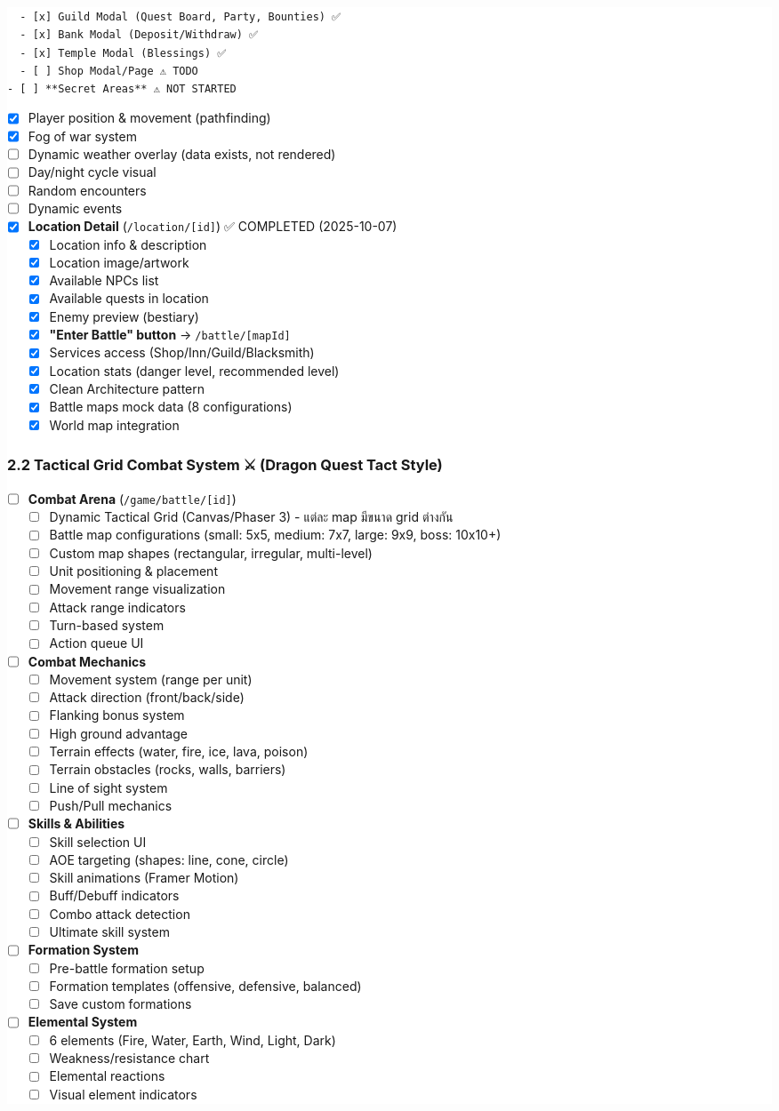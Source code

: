       - [x] Guild Modal (Quest Board, Party, Bounties) ✅
      - [x] Bank Modal (Deposit/Withdraw) ✅
      - [x] Temple Modal (Blessings) ✅
      - [ ] Shop Modal/Page ⚠️ TODO
    - [ ] **Secret Areas** ⚠️ NOT STARTED
  - [x] Player position & movement (pathfinding)
  - [x] Fog of war system
  - [ ] Dynamic weather overlay (data exists, not rendered)
  - [ ] Day/night cycle visual
  - [ ] Random encounters
  - [ ] Dynamic events
- [x] **Location Detail** (`/location/[id]`) ✅ COMPLETED (2025-10-07)
  - [x] Location info & description
  - [x] Location image/artwork
  - [x] Available NPCs list
  - [x] Available quests in location
  - [x] Enemy preview (bestiary)
  - [x] **"Enter Battle" button** → `/battle/[mapId]`
  - [x] Services access (Shop/Inn/Guild/Blacksmith)
  - [x] Location stats (danger level, recommended level)
  - [x] Clean Architecture pattern
  - [x] Battle maps mock data (8 configurations)
  - [x] World map integration

### 2.2 Tactical Grid Combat System ⚔️ (Dragon Quest Tact Style)
- [ ] **Combat Arena** (`/game/battle/[id]`)
  - [ ] Dynamic Tactical Grid (Canvas/Phaser 3) - แต่ละ map มีขนาด grid ต่างกัน
  - [ ] Battle map configurations (small: 5x5, medium: 7x7, large: 9x9, boss: 10x10+)
  - [ ] Custom map shapes (rectangular, irregular, multi-level)
  - [ ] Unit positioning & placement
  - [ ] Movement range visualization
  - [ ] Attack range indicators
  - [ ] Turn-based system
  - [ ] Action queue UI
- [ ] **Combat Mechanics**
  - [ ] Movement system (range per unit)
  - [ ] Attack direction (front/back/side)
  - [ ] Flanking bonus system
  - [ ] High ground advantage
  - [ ] Terrain effects (water, fire, ice, lava, poison)
  - [ ] Terrain obstacles (rocks, walls, barriers)
  - [ ] Line of sight system
  - [ ] Push/Pull mechanics
- [ ] **Skills & Abilities**
  - [ ] Skill selection UI
  - [ ] AOE targeting (shapes: line, cone, circle)
  - [ ] Skill animations (Framer Motion)
  - [ ] Buff/Debuff indicators
  - [ ] Combo attack detection
  - [ ] Ultimate skill system
- [ ] **Formation System**
  - [ ] Pre-battle formation setup
  - [ ] Formation templates (offensive, defensive, balanced)
  - [ ] Save custom formations
- [ ] **Elemental System**
  - [ ] 6 elements (Fire, Water, Earth, Wind, Light, Dark)
  - [ ] Weakness/resistance chart
  - [ ] Elemental reactions
  - [ ] Visual element indicators
